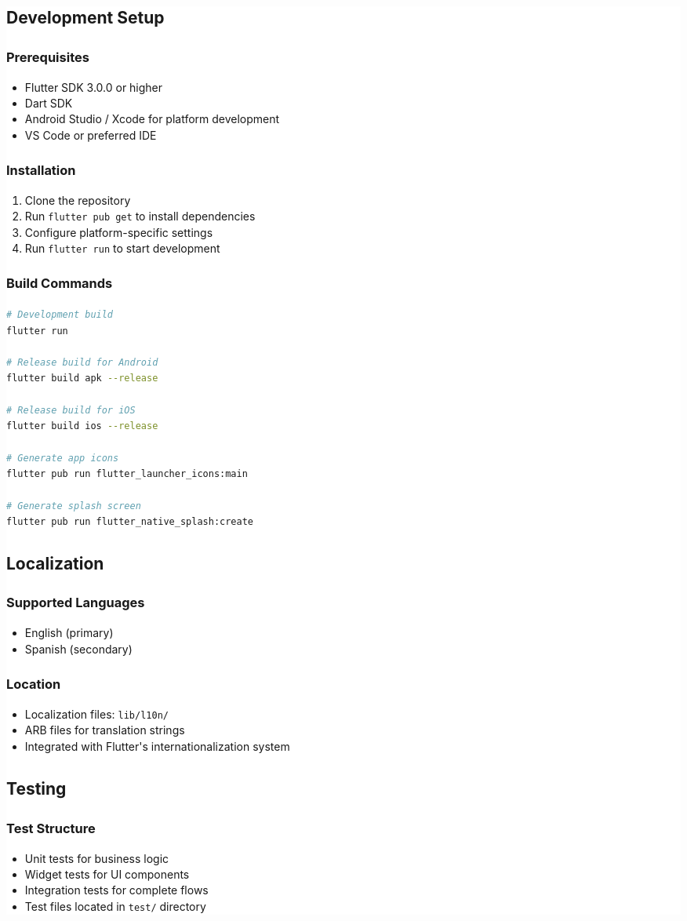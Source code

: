 ## Development Setup

### Prerequisites
- Flutter SDK 3.0.0 or higher
- Dart SDK
- Android Studio / Xcode for platform development
- VS Code or preferred IDE

### Installation
1. Clone the repository
2. Run `flutter pub get` to install dependencies
3. Configure platform-specific settings
4. Run `flutter run` to start development

### Build Commands
```bash
# Development build
flutter run

# Release build for Android
flutter build apk --release

# Release build for iOS
flutter build ios --release

# Generate app icons
flutter pub run flutter_launcher_icons:main

# Generate splash screen
flutter pub run flutter_native_splash:create
```

## Localization

### Supported Languages
- English (primary)
- Spanish (secondary)

### Location
- Localization files: `lib/l10n/`
- ARB files for translation strings
- Integrated with Flutter's internationalization system

## Testing

### Test Structure
- Unit tests for business logic
- Widget tests for UI components
- Integration tests for complete flows
- Test files located in `test/` directory
